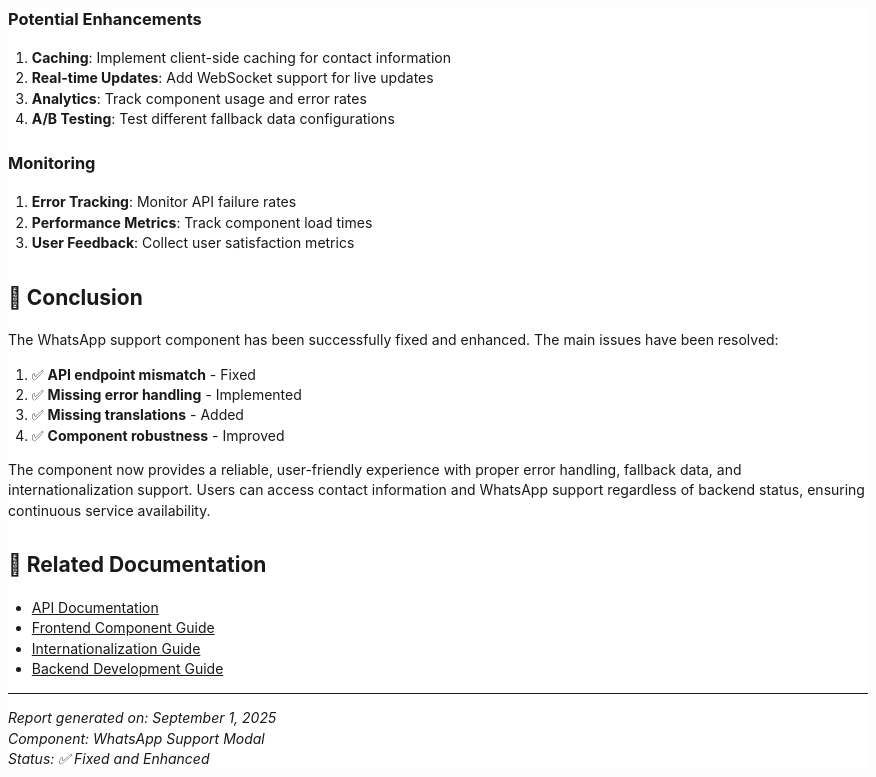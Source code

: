 ### Potential Enhancements

1. **Caching**: Implement client-side caching for contact information
2. **Real-time Updates**: Add WebSocket support for live updates
3. **Analytics**: Track component usage and error rates
4. **A/B Testing**: Test different fallback data configurations

### Monitoring

1. **Error Tracking**: Monitor API failure rates
2. **Performance Metrics**: Track component load times
3. **User Feedback**: Collect user satisfaction metrics

## 📝 Conclusion

The WhatsApp support component has been successfully fixed and enhanced. The main issues have been resolved:

1. ✅ **API endpoint mismatch** - Fixed
2. ✅ **Missing error handling** - Implemented
3. ✅ **Missing translations** - Added
4. ✅ **Component robustness** - Improved

The component now provides a reliable, user-friendly experience with proper error handling, fallback data, and internationalization support. Users can access contact information and WhatsApp support regardless of backend status, ensuring continuous service availability.

## 🔗 Related Documentation

- [API Documentation](./API_DOCUMENTATION.md)
- [Frontend Component Guide](./COMPONENT_USAGE.md)
- [Internationalization Guide](./i18n/README.md)
- [Backend Development Guide](./DEVELOPMENT_GUIDE.md)

---

_Report generated on: September 1, 2025_  
_Component: WhatsApp Support Modal_  
_Status: ✅ Fixed and Enhanced_
